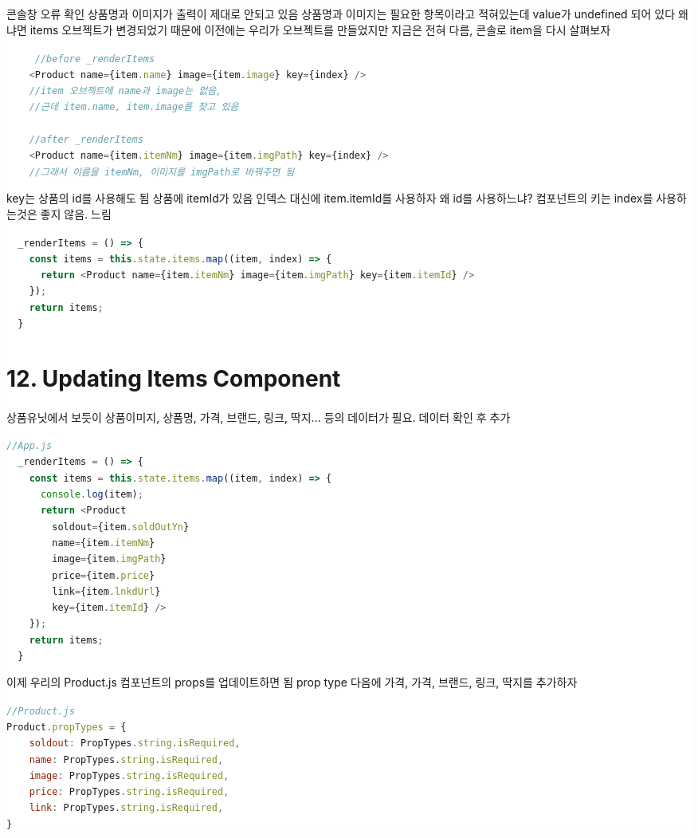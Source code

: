 콘솔창 오류 확인 상품명과 이미지가 출력이 제대로 안되고 있음
상품명과 이미지는 필요한 항목이라고 적혀있는데 value가 undefined 되어 있다
왜냐면 items 오브젝트가 변경되었기 때문에
이전에는 우리가 오브젝트를 만들었지만 지금은 전혀 다름, 
콘솔로 item을 다시 살펴보자
```js
     //before _renderItems
    <Product name={item.name} image={item.image} key={index} /> 
    //item 오브젝트에 name과 image는 없음, 
    //근데 item.name, item.image를 찾고 있음

    //after _renderItems
    <Product name={item.itemNm} image={item.imgPath} key={index} />
    //그래서 이름을 itemNm, 이미지를 imgPath로 바꿔주면 됨
```

key는 상품의 id를 사용해도 됨
상품에 itemId가 있음 인덱스 대신에 item.itemId를 사용하자
왜 id를 사용하느냐?
컴포넌트의 키는 index를 사용하는것은 좋지 않음. 느림
```js
  _renderItems = () => {
    const items = this.state.items.map((item, index) => {
      return <Product name={item.itemNm} image={item.imgPath} key={item.itemId} />
    });
    return items;
  }
```


# 12. Updating Items Component
상품유닛에서 보듯이 상품이미지, 상품명, 가격, 브랜드, 링크, 딱지... 등의 데이터가 필요. 데이터 확인 후 추가
```js
//App.js
  _renderItems = () => {
    const items = this.state.items.map((item, index) => {
      console.log(item);
      return <Product
        soldout={item.soldOutYn}  
        name={item.itemNm} 
        image={item.imgPath}
        price={item.price}
        link={item.lnkdUrl}
        key={item.itemId} />
    });
    return items;
  }
```
이제 우리의 Product.js 컴포넌트의 props를 업데이트하면 됨
prop type 다음에 가격, 가격, 브랜드, 링크, 딱지를 추가하자
```js
//Product.js
Product.propTypes = {
    soldout: PropTypes.string.isRequired,
    name: PropTypes.string.isRequired,
    image: PropTypes.string.isRequired,
    price: PropTypes.string.isRequired,
    link: PropTypes.string.isRequired,
}
```
